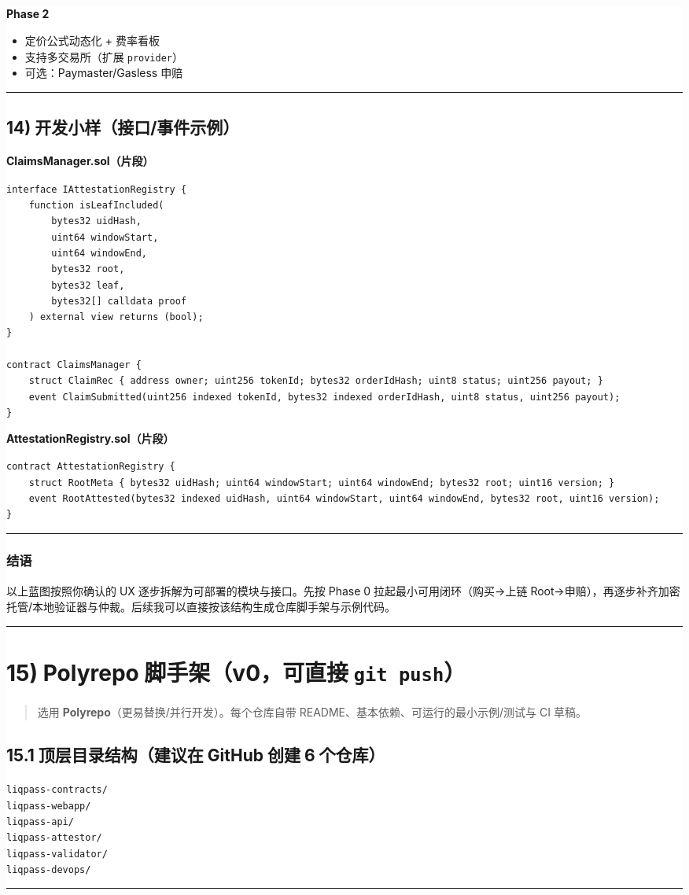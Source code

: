 **Phase 2**
- 定价公式动态化 + 费率看板
- 支持多交易所（扩展 `provider`）
- 可选：Paymaster/Gasless 申赔

---

## 14) 开发小样（接口/事件示例）
**ClaimsManager.sol（片段）**
```solidity
interface IAttestationRegistry {
    function isLeafIncluded(
        bytes32 uidHash,
        uint64 windowStart,
        uint64 windowEnd,
        bytes32 root,
        bytes32 leaf,
        bytes32[] calldata proof
    ) external view returns (bool);
}

contract ClaimsManager {
    struct ClaimRec { address owner; uint256 tokenId; bytes32 orderIdHash; uint8 status; uint256 payout; }
    event ClaimSubmitted(uint256 indexed tokenId, bytes32 indexed orderIdHash, uint8 status, uint256 payout);
}
```

**AttestationRegistry.sol（片段）**
```solidity
contract AttestationRegistry {
    struct RootMeta { bytes32 uidHash; uint64 windowStart; uint64 windowEnd; bytes32 root; uint16 version; }
    event RootAttested(bytes32 indexed uidHash, uint64 windowStart, uint64 windowEnd, bytes32 root, uint16 version);
}
```

---

### 结语
以上蓝图按照你确认的 UX 逐步拆解为可部署的模块与接口。先按 Phase 0 拉起最小可用闭环（购买→上链 Root→申赔），再逐步补齐加密托管/本地验证器与仲裁。后续我可以直接按该结构生成仓库脚手架与示例代码。

---

# 15) Polyrepo 脚手架（v0，可直接 `git push`）
> 选用 **Polyrepo**（更易替换/并行开发）。每个仓库自带 README、基本依赖、可运行的最小示例/测试与 CI 草稿。

## 15.1 顶层目录结构（建议在 GitHub 创建 6 个仓库）
```
liqpass-contracts/
liqpass-webapp/
liqpass-api/
liqpass-attestor/
liqpass-validator/
liqpass-devops/
```

---